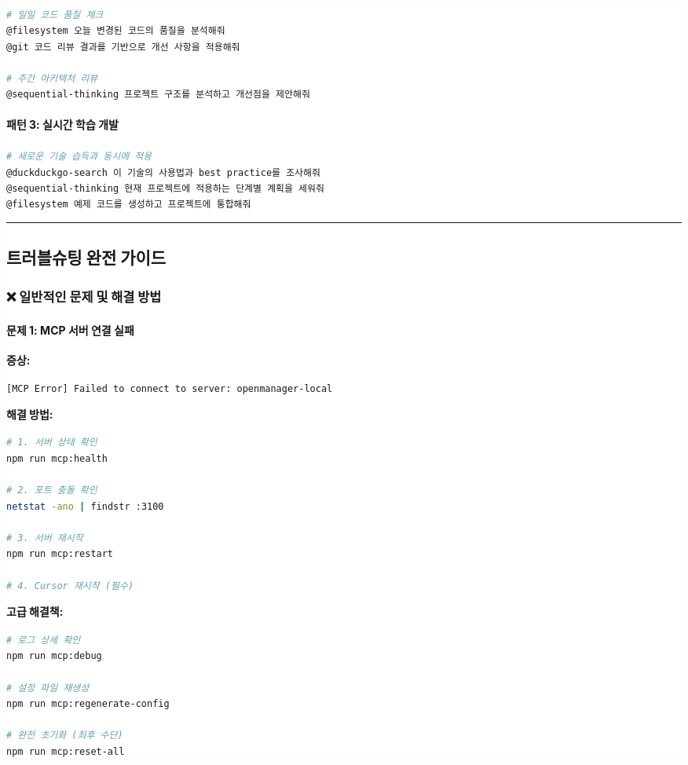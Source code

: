 ```bash
# 일일 코드 품질 체크
@filesystem 오늘 변경된 코드의 품질을 분석해줘
@git 코드 리뷰 결과를 기반으로 개선 사항을 적용해줘

# 주간 아키텍처 리뷰
@sequential-thinking 프로젝트 구조를 분석하고 개선점을 제안해줘
```

#### **패턴 3: 실시간 학습 개발**

```bash
# 새로운 기술 습득과 동시에 적용
@duckduckgo-search 이 기술의 사용법과 best practice를 조사해줘
@sequential-thinking 현재 프로젝트에 적용하는 단계별 계획을 세워줘
@filesystem 예제 코드를 생성하고 프로젝트에 통합해줘
```

---

## 트러블슈팅 완전 가이드

### ❌ 일반적인 문제 및 해결 방법

#### **문제 1: MCP 서버 연결 실패**

**증상:**

```
[MCP Error] Failed to connect to server: openmanager-local
```

**해결 방법:**

```bash
# 1. 서버 상태 확인
npm run mcp:health

# 2. 포트 충돌 확인
netstat -ano | findstr :3100

# 3. 서버 재시작
npm run mcp:restart

# 4. Cursor 재시작 (필수)
```

**고급 해결책:**

```bash
# 로그 상세 확인
npm run mcp:debug

# 설정 파일 재생성
npm run mcp:regenerate-config

# 완전 초기화 (최후 수단)
npm run mcp:reset-all
```
